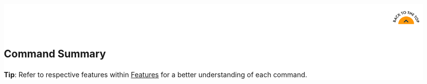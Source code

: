 </box>

<div style="text-align: right;">
  <a href="#table-of-contents">
    <img src="images/img.png" alt="Back to top" width="70" height="60" style="vertical-align: middle;" />
  </a>
</div>

<div style="page-break-after: always;"></div>

## Command Summary

<box type="tip" seamless>

**Tip**: Refer to respective features within [Features](#features) for a better understanding of each command.

</box>

<d-table>

